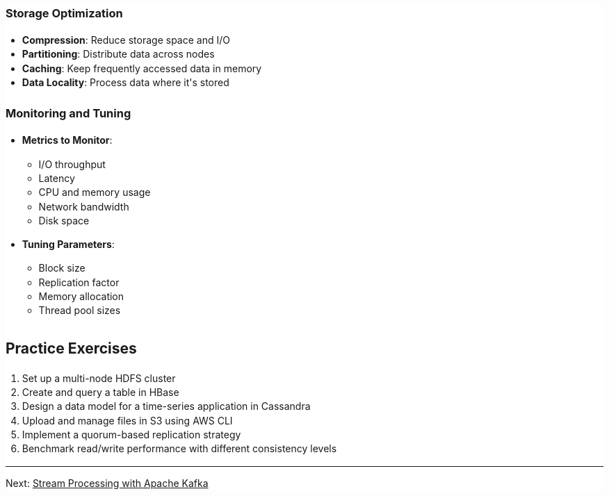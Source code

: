 ### Storage Optimization
- **Compression**: Reduce storage space and I/O
- **Partitioning**: Distribute data across nodes
- **Caching**: Keep frequently accessed data in memory
- **Data Locality**: Process data where it's stored

### Monitoring and Tuning
- **Metrics to Monitor**:
  - I/O throughput
  - Latency
  - CPU and memory usage
  - Network bandwidth
  - Disk space

- **Tuning Parameters**:
  - Block size
  - Replication factor
  - Memory allocation
  - Thread pool sizes

## Practice Exercises
1. Set up a multi-node HDFS cluster
2. Create and query a table in HBase
3. Design a data model for a time-series application in Cassandra
4. Upload and manage files in S3 using AWS CLI
5. Implement a quorum-based replication strategy
6. Benchmark read/write performance with different consistency levels

---
Next: [Stream Processing with Apache Kafka](./04_stream_processing_kafka.md)
